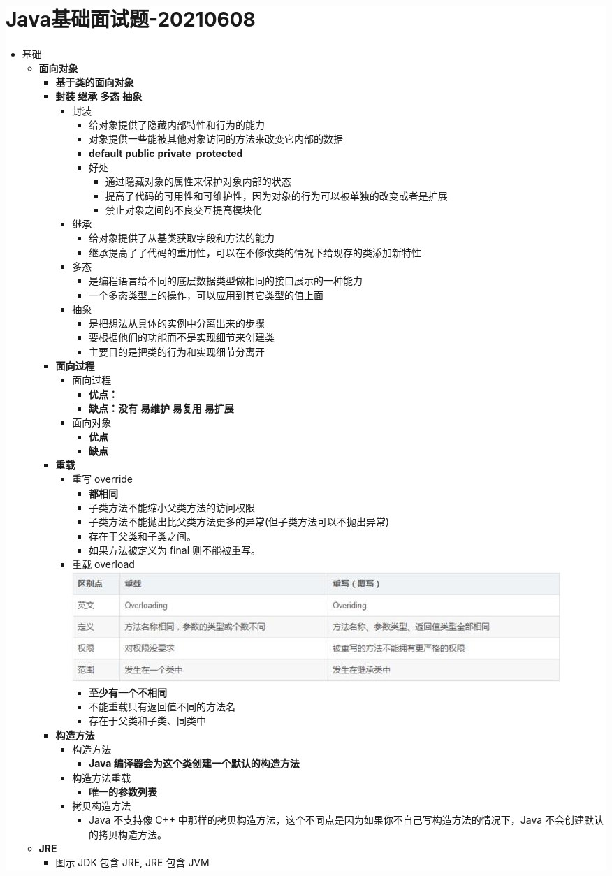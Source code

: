 # Java基础面试题-20210608
- 基础
    - **面向对象**
        - **基于类的面向对象**
        - **封装** **继承** **多态** **抽象**
            - 封装
                - 给对象提供了隐藏内部特性和行为的能力
                - 对象提供一些能被其他对象访问的方法来改变它内部的数据
                - **default** **public** **private&nbsp;** **protected&nbsp;**
                - 好处
                    - 通过隐藏对象的属性来保护对象内部的状态
                    - 提高了代码的可用性和可维护性，因为对象的行为可以被单独的改变或者是扩展
                    - 禁止对象之间的不良交互提高模块化
            - 继承
                - 给对象提供了从基类获取字段和方法的能力
                - 继承提高了了代码的重用性，可以在不修改类的情况下给现存的类添加新特性
            - 多态
                - 是编程语言给不同的底层数据类型做相同的接口展示的一种能力
                - 一个多态类型上的操作，可以应用到其它类型的值上面
            - 抽象
                - 是把想法从具体的实例中分离出来的步骤
                - 要根据他们的功能而不是实现细节来创建类
                - 主要目的是把类的行为和实现细节分离开
        - **面向过程**
            - 面向过程
                - **优点：**
                - **缺点：没有** **易维护** **易复用** **易扩展**
            - 面向对象
                - **优点**
                - **缺点**
        - **重载**
            - 重写&nbsp;override
                - **都相同**
                - 子类方法不能缩小父类方法的访问权限
                - 子类方法不能抛出比父类方法更多的异常(但子类方法可以不抛出异常)
                - 存在于父类和子类之间。
                - 如果方法被定义为&nbsp;final&nbsp;则不能被重写。
            - 重载&nbsp;overload ![图片](./asset/Java基础面试题-20210608-幕布图片-424079-863953.jpg)
                - **至少有一个不相同**
                - 不能重载只有返回值不同的方法名
                - 存在于父类和子类、同类中
        - **构造方法**
            - 构造方法
                - **Java 编译器会为这个类创建一个默认的构造方法**
            - 构造方法重载
                - **唯一的参数列表**
            - 拷贝构造方法
                - Java 不支持像 C++ 中那样的拷贝构造方法，这个不同点是因为如果你不自己写构造方法的情况下，Java 不会创建默认的拷贝构造方法。
    - **JRE**
        - 图示  JDK 包含 JRE,  JRE 包含 JVM